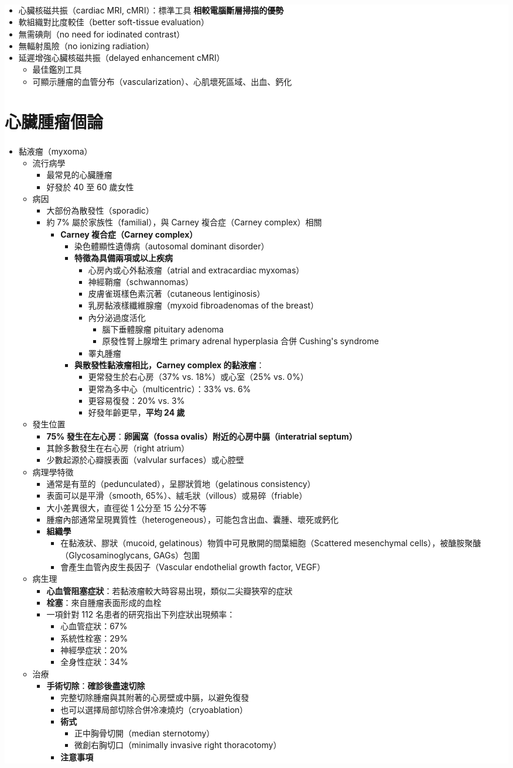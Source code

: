   - 心臟核磁共振（cardiac MRI, cMRI）：標準工具
**相較電腦斷層掃描的優勢**
- 軟組織對比度較佳（better soft-tissue evaluation）
- 無需碘劑（no need for iodinated contrast）
- 無輻射風險（no ionizing radiation）
- 延遲增強心臟核磁共振（delayed enhancement cMRI）
  - 最佳鑑別工具
  - 可顯示腫瘤的血管分布（vascularization）、心肌壞死區域、出血、鈣化
# 
# 心臟腫瘤個論
- 黏液瘤（myxoma）
  - 流行病學
    - 最常見的心臟腫瘤
    - 好發於 40 至 60 歲女性
  - 病因
    - 大部份為散發性（sporadic）
    - 約 7% 屬於家族性（familial），與 Carney 複合症（Carney complex）相關
      - **Carney 複合症（Carney complex）**
        - 染色體顯性遺傳病（autosomal dominant disorder）
        - **特徵為具備兩項或以上疾病**
          - 心房內或心外黏液瘤（atrial and extracardiac myxomas）
          - 神經鞘瘤（schwannomas）
          - 皮膚雀斑樣色素沉著（cutaneous lentiginosis）
          - 乳房黏液樣纖維腺瘤（myxoid fibroadenomas of the breast）
          - 內分泌過度活化
            - 腦下垂體腺瘤 pituitary adenoma
            - 原發性腎上腺增生 primary adrenal hyperplasia 合併 Cushing's syndrome
          - 睪丸腫瘤
        - **與散發性黏液瘤相比，Carney complex 的黏液瘤**：
          - 更常發生於右心房（37% vs. 18%）或心室（25% vs. 0%）
          - 更常為多中心（multicentric）：33% vs. 6%
          - 更容易復發：20% vs. 3%
          - 好發年齡更早，**平均 24 歲**
  - 發生位置
    - **75% 發生在左心房**：**卵圓窩（fossa ovalis）附近的心房中膈（interatrial septum）**
    - 其餘多數發生在右心房（right atrium）
    - 少數起源於心瓣膜表面（valvular surfaces）或心腔壁
  - 病理學特徵
    - 通常是有莖的（pedunculated），呈膠狀質地（gelatinous consistency）
    - 表面可以是平滑（smooth, 65%）、絨毛狀（villous）或易碎（friable）
    - 大小差異很大，直徑從 1 公分至 15 公分不等
    - 腫瘤內部通常呈現異質性（heterogeneous），可能包含出血、囊腫、壞死或鈣化
    - **組織學**
      - 在黏液狀、膠狀（mucoid, gelatinous）物質中可見散開的間葉細胞（Scattered mesenchymal cells），被醣胺聚醣（Glycosaminoglycans, GAGs）包圍
      - 會產生血管內皮生長因子（Vascular endothelial growth factor, VEGF）
  - 病生理
    - **心血管阻塞症狀**：若黏液瘤較大時容易出現，類似二尖瓣狹窄的症狀
    - **栓塞**：來自腫瘤表面形成的血栓
    - 一項針對 112 名患者的研究指出下列症狀出現頻率：
      - 心血管症狀：67%
      - 系統性栓塞：29%
      - 神經學症狀：20%
      - 全身性症狀：34%
  - 治療
    - **手術切除**：**確診後盡速切除**
      - 完整切除腫瘤與其附著的心房壁或中膈，以避免復發
      - 也可以選擇局部切除合併冷凍燒灼（cryoablation）
      - **術式**
        - 正中胸骨切開（median sternotomy）
        - 微創右胸切口（minimally invasive right thoracotomy）
      - **注意事項**